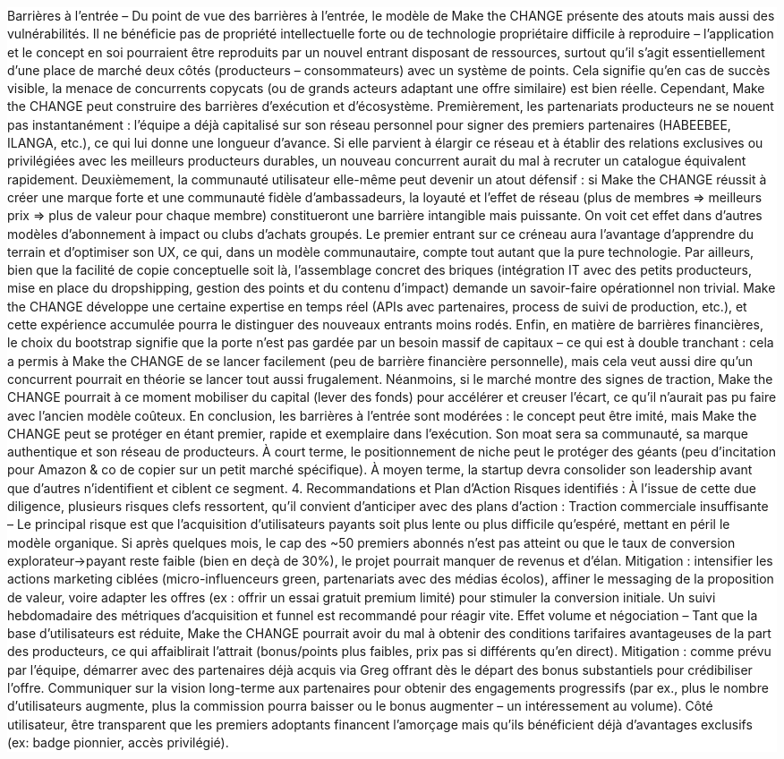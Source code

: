 Barrières à l’entrée – Du point de vue des barrières à l’entrée, le modèle de Make the CHANGE présente des atouts mais aussi des vulnérabilités. Il ne bénéficie pas de propriété intellectuelle forte ou de technologie propriétaire difficile à reproduire – l’application et le concept en soi pourraient être reproduits par un nouvel entrant disposant de ressources, surtout qu’il s’agit essentiellement d’une place de marché deux côtés (producteurs – consommateurs) avec un système de points. Cela signifie qu’en cas de succès visible, la menace de concurrents copycats (ou de grands acteurs adaptant une offre similaire) est bien réelle. Cependant, Make the CHANGE peut construire des barrières d’exécution et d’écosystème. Premièrement, les partenariats producteurs ne se nouent pas instantanément : l’équipe a déjà capitalisé sur son réseau personnel pour signer des premiers partenaires (HABEEBEE, ILANGA, etc.), ce qui lui donne une longueur d’avance. Si elle parvient à élargir ce réseau et à établir des relations exclusives ou privilégiées avec les meilleurs producteurs durables, un nouveau concurrent aurait du mal à recruter un catalogue équivalent rapidement. Deuxièmement, la communauté utilisateur elle-même peut devenir un atout défensif : si Make the CHANGE réussit à créer une marque forte et une communauté fidèle d’ambassadeurs, la loyauté et l’effet de réseau (plus de membres ⇒ meilleurs prix ⇒ plus de valeur pour chaque membre) constitueront une barrière intangible mais puissante. On voit cet effet dans d’autres modèles d’abonnement à impact ou clubs d’achats groupés. Le premier entrant sur ce créneau aura l’avantage d’apprendre du terrain et d’optimiser son UX, ce qui, dans un modèle communautaire, compte tout autant que la pure technologie. Par ailleurs, bien que la facilité de copie conceptuelle soit là, l’assemblage concret des briques (intégration IT avec des petits producteurs, mise en place du dropshipping, gestion des points et du contenu d’impact) demande un savoir-faire opérationnel non trivial. Make the CHANGE développe une certaine expertise en temps réel (APIs avec partenaires, process de suivi de production, etc.), et cette expérience accumulée pourra le distinguer des nouveaux entrants moins rodés. Enfin, en matière de barrières financières, le choix du bootstrap signifie que la porte n’est pas gardée par un besoin massif de capitaux – ce qui est à double tranchant : cela a permis à Make the CHANGE de se lancer facilement (peu de barrière financière personnelle), mais cela veut aussi dire qu’un concurrent pourrait en théorie se lancer tout aussi frugalement. Néanmoins, si le marché montre des signes de traction, Make the CHANGE pourrait à ce moment mobiliser du capital (lever des fonds) pour accélérer et creuser l’écart, ce qu’il n’aurait pas pu faire avec l’ancien modèle coûteux. En conclusion, les barrières à l’entrée sont modérées : le concept peut être imité, mais Make the CHANGE peut se protéger en étant premier, rapide et exemplaire dans l’exécution. Son moat sera sa communauté, sa marque authentique et son réseau de producteurs. À court terme, le positionnement de niche peut le protéger des géants (peu d’incitation pour Amazon & co de copier sur un petit marché spécifique). À moyen terme, la startup devra consolider son leadership avant que d’autres n’identifient et ciblent ce segment.
4. Recommandations et Plan d’Action
Risques identifiés : À l’issue de cette due diligence, plusieurs risques clefs ressortent, qu’il convient d’anticiper avec des plans d’action :
Traction commerciale insuffisante – Le principal risque est que l’acquisition d’utilisateurs payants soit plus lente ou plus difficile qu’espéré, mettant en péril le modèle organique. Si après quelques mois, le cap des ~50 premiers abonnés n’est pas atteint ou que le taux de conversion explorateur→payant reste faible (bien en deçà de 30%), le projet pourrait manquer de revenus et d’élan. Mitigation : intensifier les actions marketing ciblées (micro-influenceurs green, partenariats avec des médias écolos), affiner le messaging de la proposition de valeur, voire adapter les offres (ex : offrir un essai gratuit premium limité) pour stimuler la conversion initiale. Un suivi hebdomadaire des métriques d’acquisition et funnel est recommandé pour réagir vite.
Effet volume et négociation – Tant que la base d’utilisateurs est réduite, Make the CHANGE pourrait avoir du mal à obtenir des conditions tarifaires avantageuses de la part des producteurs, ce qui affaiblirait l’attrait (bonus/points plus faibles, prix pas si différents qu’en direct). Mitigation : comme prévu par l’équipe, démarrer avec des partenaires déjà acquis via Greg offrant dès le départ des bonus substantiels pour crédibiliser l’offre. Communiquer sur la vision long-terme aux partenaires pour obtenir des engagements progressifs (par ex., plus le nombre d’utilisateurs augmente, plus la commission pourra baisser ou le bonus augmenter – un intéressement au volume). Côté utilisateur, être transparent que les premiers adoptants financent l’amorçage mais qu’ils bénéficient déjà d’avantages exclusifs (ex: badge pionnier, accès privilégié).